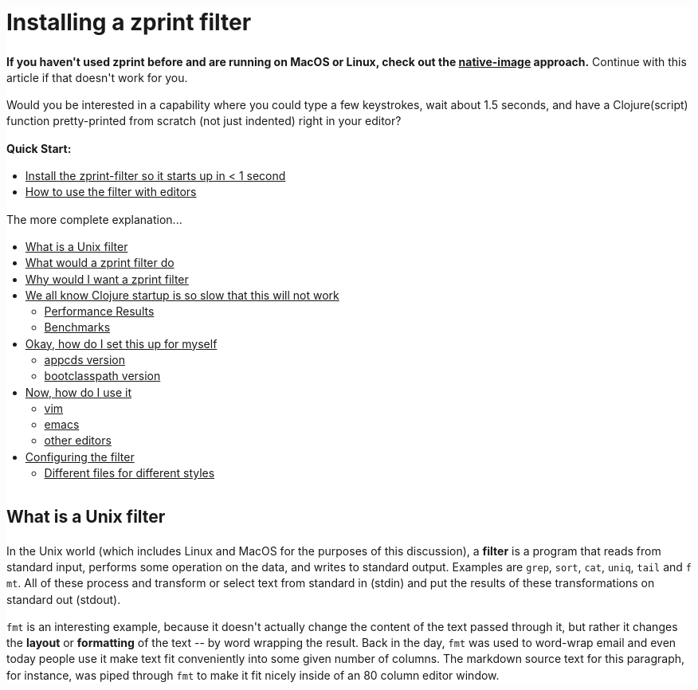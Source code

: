 # Installing a zprint filter

__If you haven't used zprint before and are running on MacOS or Linux, 
check out the [native-image](graalvm.md) approach.__
Continue with this article if that doesn't work for you.

Would you be interested in a capability where you could
type a few keystrokes, wait about 1.5 seconds, and have 
a Clojure(script) function pretty-printed from scratch 
(not just indented) right in your editor?

__Quick Start:__
  * [Install the zprint-filter so it starts up in < 1 second](#appcds-version)
  * [How to use the filter with editors](#now-how-do-i-use-it)

The more complete explanation...

* [What is a Unix filter](#what-is-a-unix-filter)
* [What would a zprint filter do](#what-would-a-zprint-filter-do)
* [Why would I want a zprint filter](#why-would-i-want-a-zprint-filter)
* [We all know Clojure startup is so slow that this will not work](#we-all-know-that-clojure-startup-is-so-slow-that-this-will-not-work)
  * [Performance Results](#performance-results)
   * [Benchmarks](#benchmarks)
* [Okay, how do I set this up for myself](#okay-how-do-i-set-this-up-for-myself)
  * [appcds version](#appcds-version)
  * [bootclasspath version](#bootclasspath-version)
* [Now, how do I use it](#now-how-do-i-use-it)
  * [vim](#vim)
  * [emacs](#emacs)
  * [other editors](#other-editors)
* [Configuring the filter](#configuring-the-filter)
  * [Different files for different styles](#different-files-for-different-styles)


## What is a Unix filter

In the Unix world (which includes Linux and MacOS for the purposes
of this discussion), a __filter__ is a program that reads from
standard input, performs some operation on the data, and writes to
standard output.  Examples are `grep`, `sort`, `cat`, `uniq`, `tail`
and `fmt`.  All of these process and transform or select text from
standard in (stdin) and put the results of these transformations
on standard out (stdout).

`fmt` is an interesting example, because it doesn't actually change
the content of the text passed through it, but rather it changes
the __layout__ or __formatting__ of the text -- by word wrapping
the result.  Back in the day, `fmt` was used to word-wrap email and
even today people use it make text fit conveniently into some given
number of columns.  The markdown source text for this paragraph,
for instance, was piped through `fmt` to make it fit nicely inside
of an 80 column editor window.
